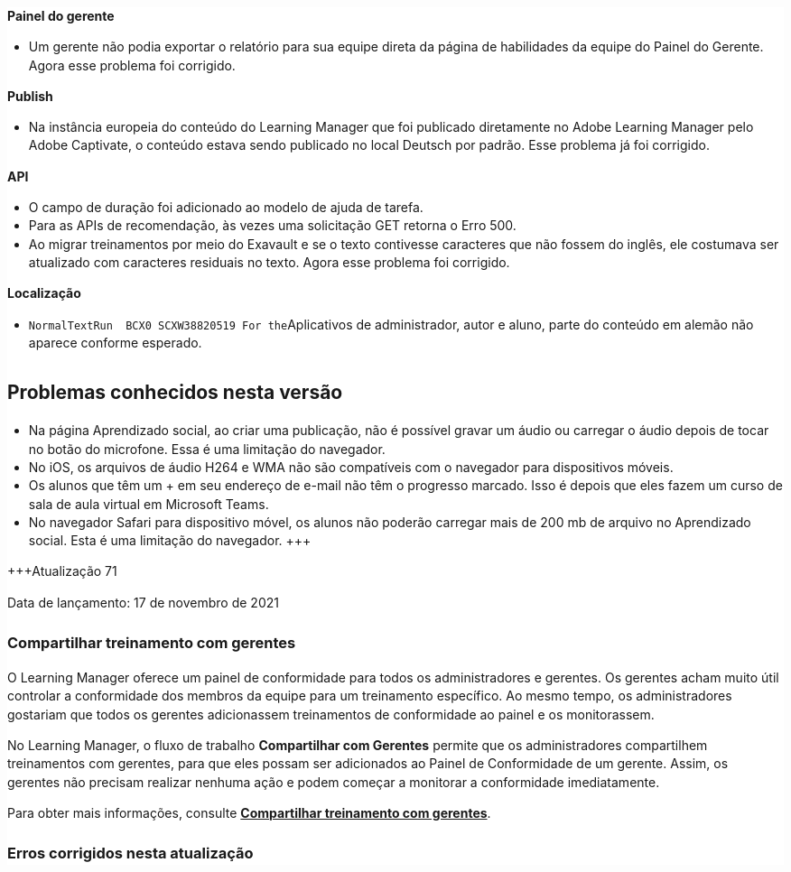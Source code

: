 **Painel do gerente**

* Um gerente não podia exportar o relatório para sua equipe direta da página de habilidades da equipe do Painel do Gerente. Agora esse problema foi corrigido.

**Publish**

* Na instância europeia do conteúdo do Learning Manager que foi publicado diretamente no Adobe Learning Manager pelo Adobe Captivate, o conteúdo estava sendo publicado no local Deutsch por padrão. Esse problema já foi corrigido.

**API**

* O campo de duração foi adicionado ao modelo de ajuda de tarefa.
* Para as APIs de recomendação, às vezes uma solicitação GET retorna o Erro 500.
* Ao migrar treinamentos por meio do Exavault e se o texto contivesse caracteres que não fossem do inglês, ele costumava ser atualizado com caracteres residuais no texto. Agora esse problema foi corrigido.

**Localização**

* `NormalTextRun  BCX0 SCXW38820519 For the`Aplicativos de administrador, autor e aluno, parte do conteúdo em alemão não aparece conforme esperado.

## Problemas conhecidos nesta versão

* Na página Aprendizado social, ao criar uma publicação, não é possível gravar um áudio ou carregar o áudio depois de tocar no botão do microfone. Essa é uma limitação do navegador.
* No iOS, os arquivos de áudio H264 e WMA não são compatíveis com o navegador para dispositivos móveis.
* Os alunos que têm um + em seu endereço de e-mail não têm o progresso marcado. Isso é depois que eles fazem um curso de sala de aula virtual em Microsoft Teams.
* No navegador Safari para dispositivo móvel, os alunos não poderão carregar mais de 200 mb de arquivo no Aprendizado social. Esta é uma limitação do navegador.
+++

+++Atualização 71

Data de lançamento: 17 de novembro de 2021

### Compartilhar treinamento com gerentes

O Learning Manager oferece um painel de conformidade para todos os administradores e gerentes. Os gerentes acham muito útil controlar a conformidade dos membros da equipe para um treinamento específico. Ao mesmo tempo, os administradores gostariam que todos os gerentes adicionassem treinamentos de conformidade ao painel e os monitorassem.

No Learning Manager, o fluxo de trabalho **Compartilhar com Gerentes** permite que os administradores compartilhem treinamentos com gerentes, para que eles possam ser adicionados ao Painel de Conformidade de um gerente. Assim, os gerentes não precisam realizar nenhuma ação e podem começar a monitorar a conformidade imediatamente.

Para obter mais informações, consulte [**Compartilhar treinamento com gerentes**](../administrators/feature-summary/reports.md#share_training_managers).

### Erros corrigidos nesta atualização
